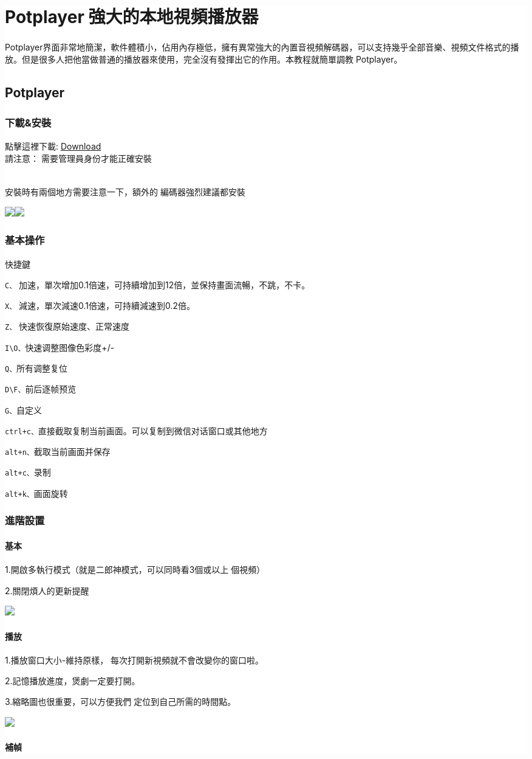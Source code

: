 # Potplayer 強大的本地視頻播放器

Potplayer界面非常地簡潔，軟件體積小，佔用內存極低，擁有異常強大的內置音視頻解碼器，可以支持幾乎全部音樂、視頻文件格式的播放。但是很多人把他當做普通的播放器來使用，完全沒有發揮出它的作用。本教程就簡單調教 Potplayer。


## Potplayer

### 下載&安裝
點擊這裡下載: [Download](https://potplayer.daum.net/) \
請注意： 需要管理員身份才能正確安裝  

\
安裝時有兩個地方需要注意一下，額外的 編碼器強烈建議都安裝

<img src="https://s2.loli.net/2022/10/07/iI7bxYokXOjNzR3.png" width="50%"><img src="https://s2.loli.net/2022/10/07/AVaqmKjy6LYbric.png" width="50%">


### 基本操作

快捷鍵

```C、``` 加速，單次增加0.1倍速，可持續增加到12倍，並保持畫面流暢，不跳，不卡。

```X、``` 減速，單次減速0.1倍速，可持續減速到0.2倍。

```Z、``` 快速恢復原始速度、正常速度

```I\O、```快速调整图像色彩度+/-

```Q、```所有调整复位

```D\F、```前后逐帧预览

```G、```自定义

```ctrl+c、```直接截取复制当前画面。可以复制到微信对话窗口或其他地方

```alt+n、```截取当前画面并保存

```alt+c、```录制

```alt+k、```画面旋转


### 進階設置

#### 基本

1.開啟多執行模式（就是二郎神模式，可以同時看3個或以上 個視頻）

2.關閉煩人的更新提醒

<img src="https://s2.loli.net/2022/10/07/wrpQDxoaBthA3My.png" width="75%">

#### 播放

1.播放窗口大小-維持原樣， 每次打開新視頻就不會改變你的窗口啦。

2.記憶播放進度，煲劇一定要打開。

3.縮略圖也很重要，可以方便我們 定位到自己所需的時間點。

<img src="https://s2.loli.net/2022/10/07/nxO9XaLowA7kceH.png" width="75%">

#### 補幀
```